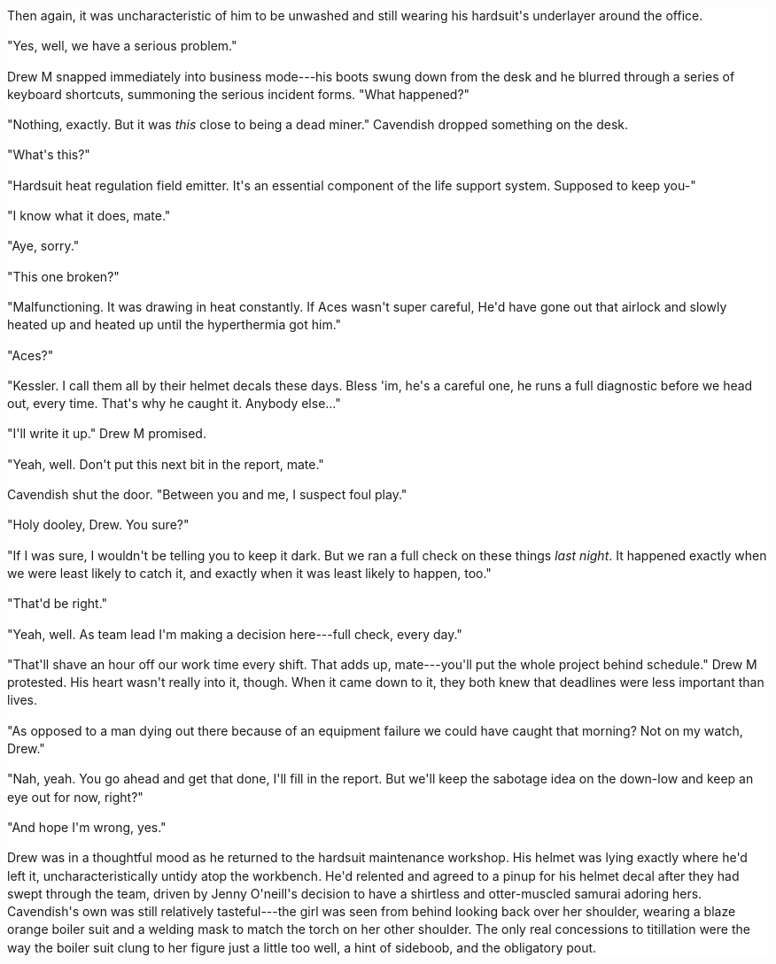 Then again, it was uncharacteristic of him to be unwashed and still wearing his hardsuit's underlayer around the office.

"Yes, well, we have a serious problem."

Drew M snapped immediately into business mode---his boots swung down from the desk and he blurred through a series of keyboard shortcuts, summoning the serious incident forms. "What happened?"

"Nothing, exactly. But it was *this* close to being a dead miner." Cavendish dropped something on the desk.

"What's this?"

"Hardsuit heat regulation field emitter. It's an essential component of the life support system. Supposed to keep you-"

"I know what it does, mate."

"Aye, sorry."

"This one broken?"

"Malfunctioning. It was drawing in heat constantly. If Aces wasn't super careful, He'd have gone out that airlock and slowly heated up and heated up until the hyperthermia got him."

"Aces?"

"Kessler. I call them all by their helmet decals these days. Bless 'im, he's a careful one, he runs a full diagnostic before we head out, every time. That's why he caught it. Anybody else..."

"I'll write it up." Drew M promised.

"Yeah, well. Don't put this next bit in the report, mate."

Cavendish shut the door. "Between you and me, I suspect foul play."

"Holy dooley, Drew. You sure?"

"If I was sure, I wouldn't be telling you to keep it dark. But we ran a full check on these things *last night*. It happened exactly when we were least likely to catch it, and exactly when it was least likely to happen, too."

"That'd be right."

"Yeah, well. As team lead I'm making a decision here---full check, every day."

"That'll shave an hour off our work time every shift. That adds up, mate---you'll put the whole project behind schedule." Drew M protested. His heart wasn't really into it, though. When it came down to it, they both knew that deadlines were less important than lives.

"As opposed to a man dying out there because of an equipment failure we could have caught that morning? Not on my watch, Drew."

 "Nah, yeah. You go ahead and get that done, I'll fill in the report. But we'll keep the sabotage idea on the down-low and keep an eye out for now, right?"

"And hope I'm wrong, yes."

Drew was in a thoughtful mood as he returned to the hardsuit maintenance workshop. His helmet was lying exactly where he'd left it, uncharacteristically untidy atop the workbench. He'd relented and agreed to a pinup for his helmet decal after they had swept through the team, driven by Jenny O'neill's decision to have a shirtless and otter-muscled samurai adoring hers. Cavendish's own was still relatively tasteful---the girl was seen from behind looking back over her shoulder, wearing a blaze orange boiler suit and a welding mask to match the torch on her other shoulder. The only real concessions to titillation were the way the boiler suit clung to her figure just a little too well, a hint of sideboob, and the obligatory pout.
